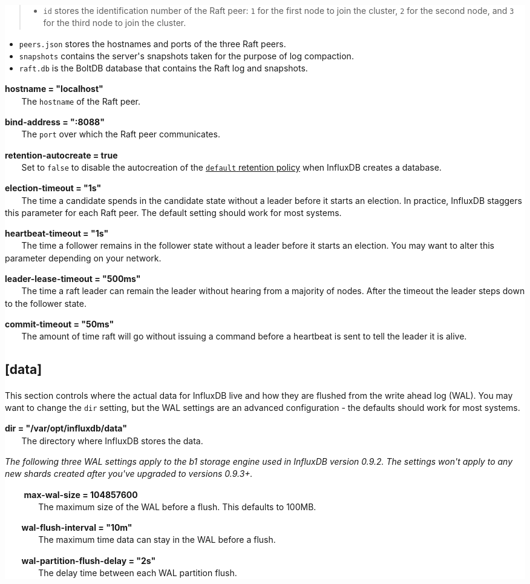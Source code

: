 > * `id` stores the identification number of the Raft peer: `1` for the first node to join the cluster, `2` for the second node, and `3` for the third node to join the cluster.
* `peers.json` stores the hostnames and ports of the three Raft peers.
* `snapshots` contains the server's snapshots taken for the purpose of log compaction.
* `raft.db` is the BoltDB database that contains the Raft log and snapshots.

**hostname = "localhost"**  
&nbsp;&nbsp;&nbsp;&nbsp;&nbsp;&nbsp;&nbsp;The `hostname` of the Raft peer.  

**bind-address = ":8088"**  
&nbsp;&nbsp;&nbsp;&nbsp;&nbsp;&nbsp;&nbsp;The `port` over which the Raft peer communicates.  

**retention-autocreate = true**  
&nbsp;&nbsp;&nbsp;&nbsp;&nbsp;&nbsp;&nbsp;Set to `false` to disable the autocreation of the [`default` retention policy](/influxdb/v0.9/concepts/glossary/#retention-policy-rp) when InfluxDB creates a database.  

**election-timeout = "1s"**  
&nbsp;&nbsp;&nbsp;&nbsp;&nbsp;&nbsp;&nbsp;The time a candidate spends in the candidate state without a leader before it starts an election. In practice, InfluxDB staggers this parameter for each Raft peer. The default setting should work for most systems.  

**heartbeat-timeout = "1s"**  
&nbsp;&nbsp;&nbsp;&nbsp;&nbsp;&nbsp;&nbsp;The time a follower remains in the follower state without a leader before it starts an election. You may want to alter this parameter depending on your network.  

**leader-lease-timeout = "500ms"**  
&nbsp;&nbsp;&nbsp;&nbsp;&nbsp;&nbsp;&nbsp;The time a raft leader can remain the leader without hearing from a majority of nodes. After the timeout the leader steps down to the follower state.  

**commit-timeout = "50ms"**  
&nbsp;&nbsp;&nbsp;&nbsp;&nbsp;&nbsp;&nbsp;The amount of time raft will go without issuing a command before a heartbeat is sent to tell the leader it is alive.  

## [data]
This section controls where the actual data for InfluxDB live and how they are flushed from the write ahead log (WAL). You may want to change the `dir` setting, but the WAL settings are an advanced configuration - the defaults should work for most systems.

**dir = "/var/opt/influxdb/data"**  
&nbsp;&nbsp;&nbsp;&nbsp;&nbsp;&nbsp;&nbsp;The directory where InfluxDB stores the data.

*The following three WAL settings apply to the b1 storage engine used in InfluxDB version 0.9.2. The settings won't apply to any new shards created after you've upgraded to versions 0.9.3+.*
 
&nbsp;&nbsp;&nbsp;&nbsp;&nbsp;&nbsp;&nbsp; **max-wal-size = 104857600**  
&nbsp;&nbsp;&nbsp;&nbsp;&nbsp;&nbsp;&nbsp;&nbsp;&nbsp;&nbsp;&nbsp;&nbsp;&nbsp;&nbsp;The maximum size of the WAL before a flush. This defaults to 100MB.
  
&nbsp;&nbsp;&nbsp;&nbsp;&nbsp;&nbsp;&nbsp;**wal-flush-interval = "10m"**  
&nbsp;&nbsp;&nbsp;&nbsp;&nbsp;&nbsp;&nbsp;&nbsp;&nbsp;&nbsp;&nbsp;&nbsp;&nbsp;&nbsp;The maximum time data can stay in the WAL before a flush.

&nbsp;&nbsp;&nbsp;&nbsp;&nbsp;&nbsp;&nbsp;**wal-partition-flush-delay = "2s"**  
&nbsp;&nbsp;&nbsp;&nbsp;&nbsp;&nbsp;&nbsp;&nbsp;&nbsp;&nbsp;&nbsp;&nbsp;&nbsp;&nbsp;The delay time between each WAL partition flush.
